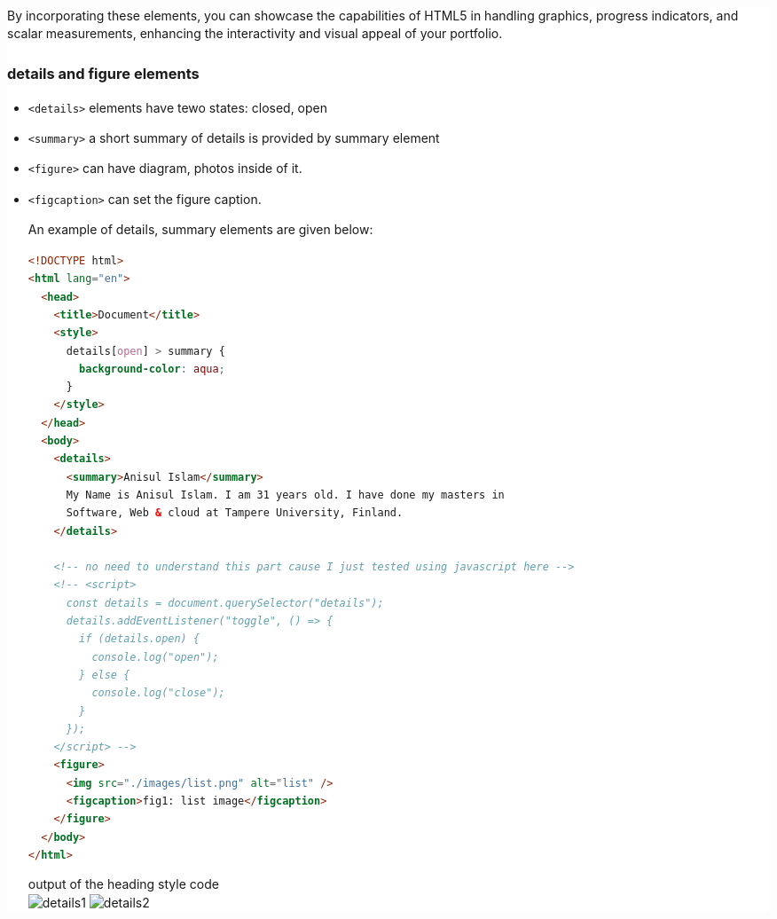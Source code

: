 By incorporating these elements, you can showcase the capabilities of HTML5 in handling graphics, progress indicators, and scalar measurements, enhancing the interactivity and visual appeal of your portfolio.

### details and figure elements

- `<details>` elements have tewo states: closed, open
- `<summary>` a short summary of details is provided by summary element
- `<figure>` can have diagram, photos inside of it.
- `<figcaption>` can set the figure caption.

  An example of details, summary elements are given below:

  ```html
  <!DOCTYPE html>
  <html lang="en">
    <head>
      <title>Document</title>
      <style>
        details[open] > summary {
          background-color: aqua;
        }
      </style>
    </head>
    <body>
      <details>
        <summary>Anisul Islam</summary>
        My Name is Anisul Islam. I am 31 years old. I have done my masters in
        Software, Web & cloud at Tampere University, Finland.
      </details>

      <!-- no need to understand this part cause I just tested using javascript here -->
      <!-- <script>
        const details = document.querySelector("details");
        details.addEventListener("toggle", () => {
          if (details.open) {
            console.log("open");
          } else {
            console.log("close");
          }
        });
      </script> -->
      <figure>
        <img src="./images/list.png" alt="list" />
        <figcaption>fig1: list image</figcaption>
      </figure>
    </body>
  </html>
  ```

  output of the heading style code  
   ![details1](images/details1.png)
  ![details2](images/details2.png)
